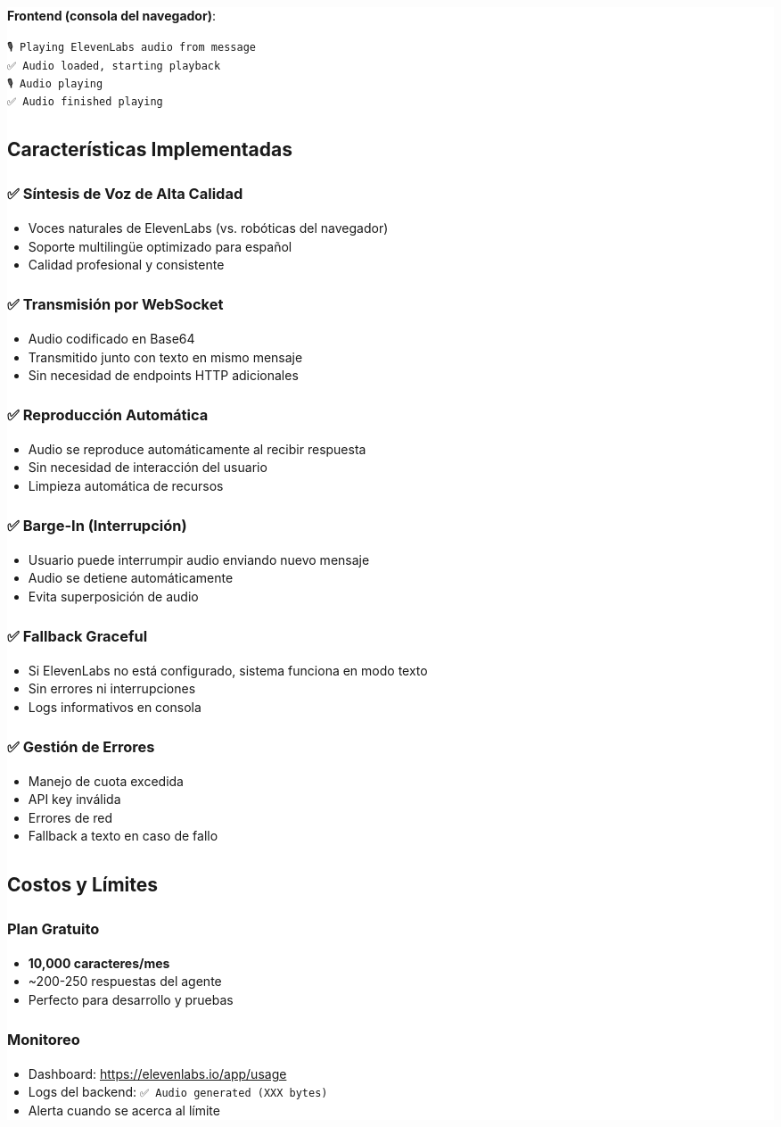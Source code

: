 **Frontend (consola del navegador)**:
```
🎙️ Playing ElevenLabs audio from message
✅ Audio loaded, starting playback
🎙️ Audio playing
✅ Audio finished playing
```

## Características Implementadas

### ✅ Síntesis de Voz de Alta Calidad
- Voces naturales de ElevenLabs (vs. robóticas del navegador)
- Soporte multilingüe optimizado para español
- Calidad profesional y consistente

### ✅ Transmisión por WebSocket
- Audio codificado en Base64
- Transmitido junto con texto en mismo mensaje
- Sin necesidad de endpoints HTTP adicionales

### ✅ Reproducción Automática
- Audio se reproduce automáticamente al recibir respuesta
- Sin necesidad de interacción del usuario
- Limpieza automática de recursos

### ✅ Barge-In (Interrupción)
- Usuario puede interrumpir audio enviando nuevo mensaje
- Audio se detiene automáticamente
- Evita superposición de audio

### ✅ Fallback Graceful
- Si ElevenLabs no está configurado, sistema funciona en modo texto
- Sin errores ni interrupciones
- Logs informativos en consola

### ✅ Gestión de Errores
- Manejo de cuota excedida
- API key inválida
- Errores de red
- Fallback a texto en caso de fallo

## Costos y Límites

### Plan Gratuito
- **10,000 caracteres/mes**
- ~200-250 respuestas del agente
- Perfecto para desarrollo y pruebas

### Monitoreo
- Dashboard: https://elevenlabs.io/app/usage
- Logs del backend: `✅ Audio generated (XXX bytes)`
- Alerta cuando se acerca al límite
